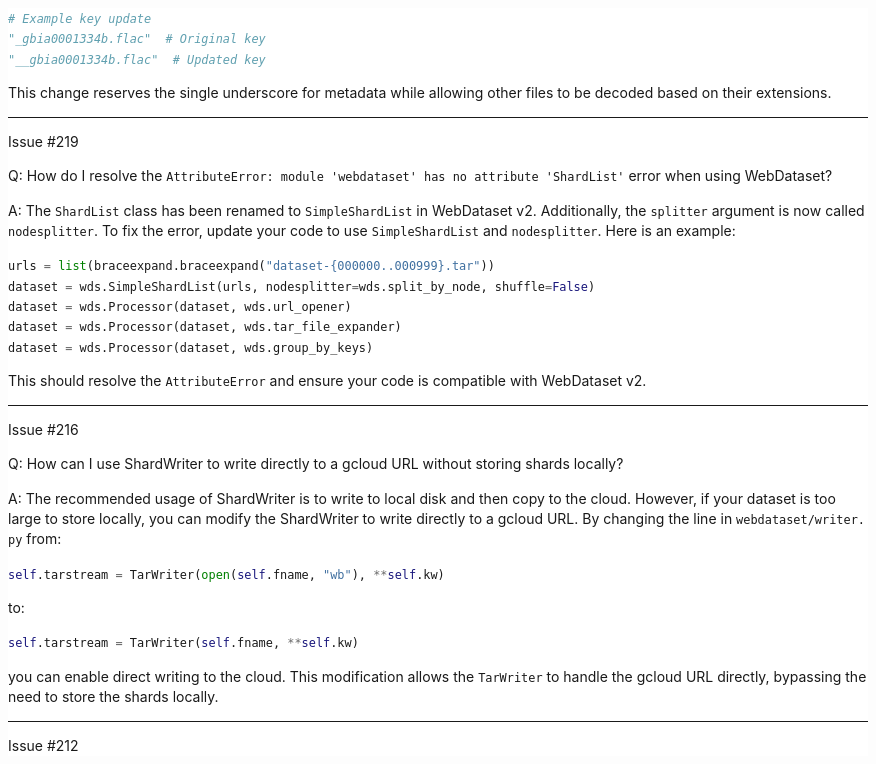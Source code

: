 ```python
# Example key update
"_gbia0001334b.flac"  # Original key
"__gbia0001334b.flac"  # Updated key
```

This change reserves the single underscore for metadata while allowing other
files to be decoded based on their extensions.

------------------------------------------------------------------------------

Issue #219

Q: How do I resolve the `AttributeError: module 'webdataset' has no attribute 'ShardList'` error when using WebDataset?

A: The `ShardList` class has been renamed to `SimpleShardList` in WebDataset v2.
Additionally, the `splitter` argument is now called `nodesplitter`. To fix the
error, update your code to use `SimpleShardList` and `nodesplitter`. Here is an
example:

```python
urls = list(braceexpand.braceexpand("dataset-{000000..000999}.tar"))
dataset = wds.SimpleShardList(urls, nodesplitter=wds.split_by_node, shuffle=False)
dataset = wds.Processor(dataset, wds.url_opener)
dataset = wds.Processor(dataset, wds.tar_file_expander)
dataset = wds.Processor(dataset, wds.group_by_keys)
```

This should resolve the `AttributeError` and ensure your code is compatible with WebDataset v2.

------------------------------------------------------------------------------

Issue #216

Q: How can I use ShardWriter to write directly to a gcloud URL without storing shards locally?

A: The recommended usage of ShardWriter is to write to local disk and then copy
to the cloud. However, if your dataset is too large to store locally, you can
modify the ShardWriter to write directly to a gcloud URL. By changing the line
in `webdataset/writer.py` from:

```python
self.tarstream = TarWriter(open(self.fname, "wb"), **self.kw)
```

to:

```python
self.tarstream = TarWriter(self.fname, **self.kw)
```

you can enable direct writing to the cloud. This modification allows the
`TarWriter` to handle the gcloud URL directly, bypassing the need to store the
shards locally.

------------------------------------------------------------------------------

Issue #212
